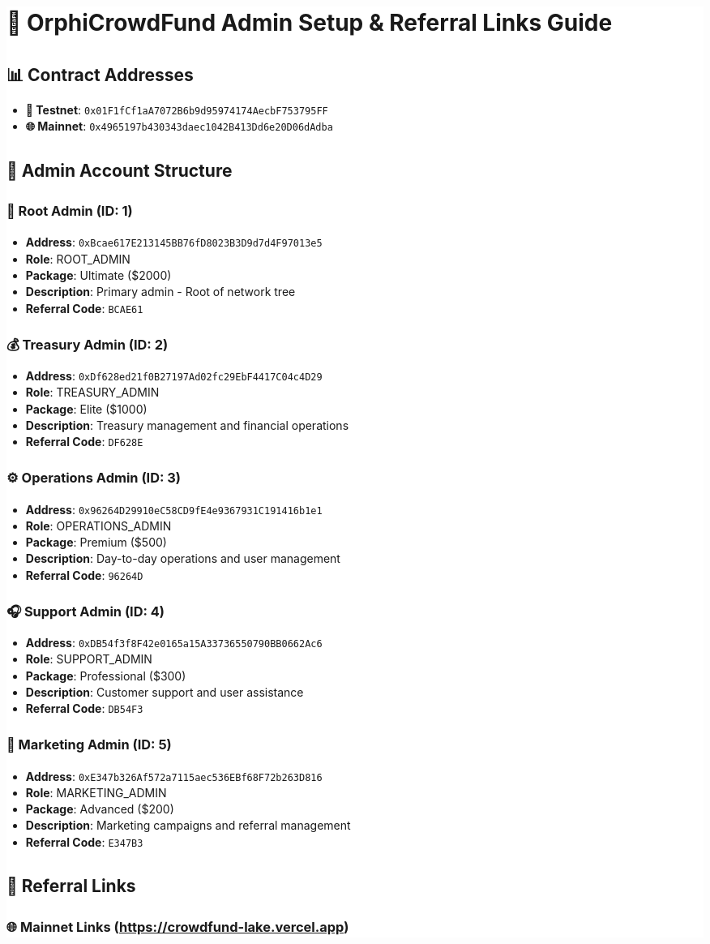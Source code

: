 # 🔐 OrphiCrowdFund Admin Setup & Referral Links Guide

## 📊 Contract Addresses
- **🧪 Testnet**: `0x01F1fCf1aA7072B6b9d95974174AecbF753795FF`
- **🌐 Mainnet**: `0x4965197b430343daec1042B413Dd6e20D06dAdba`

## 👥 Admin Account Structure

### 🔑 Root Admin (ID: 1)
- **Address**: `0xBcae617E213145BB76fD8023B3D9d7d4F97013e5`
- **Role**: ROOT_ADMIN
- **Package**: Ultimate ($2000)
- **Description**: Primary admin - Root of network tree
- **Referral Code**: `BCAE61`

### 💰 Treasury Admin (ID: 2)  
- **Address**: `0xDf628ed21f0B27197Ad02fc29EbF4417C04c4D29`
- **Role**: TREASURY_ADMIN
- **Package**: Elite ($1000)
- **Description**: Treasury management and financial operations
- **Referral Code**: `DF628E`

### ⚙️ Operations Admin (ID: 3)
- **Address**: `0x96264D29910eC58CD9fE4e9367931C191416b1e1`
- **Role**: OPERATIONS_ADMIN
- **Package**: Premium ($500)
- **Description**: Day-to-day operations and user management
- **Referral Code**: `96264D`

### 🎧 Support Admin (ID: 4)
- **Address**: `0xDB54f3f8F42e0165a15A33736550790BB0662Ac6`
- **Role**: SUPPORT_ADMIN
- **Package**: Professional ($300)
- **Description**: Customer support and user assistance
- **Referral Code**: `DB54F3`

### 📢 Marketing Admin (ID: 5)
- **Address**: `0xE347b326Af572a7115aec536EBf68F72b263D816`
- **Role**: MARKETING_ADMIN
- **Package**: Advanced ($200)
- **Description**: Marketing campaigns and referral management
- **Referral Code**: `E347B3`

## 🔗 Referral Links

### 🌐 Mainnet Links (https://crowdfund-lake.vercel.app)
